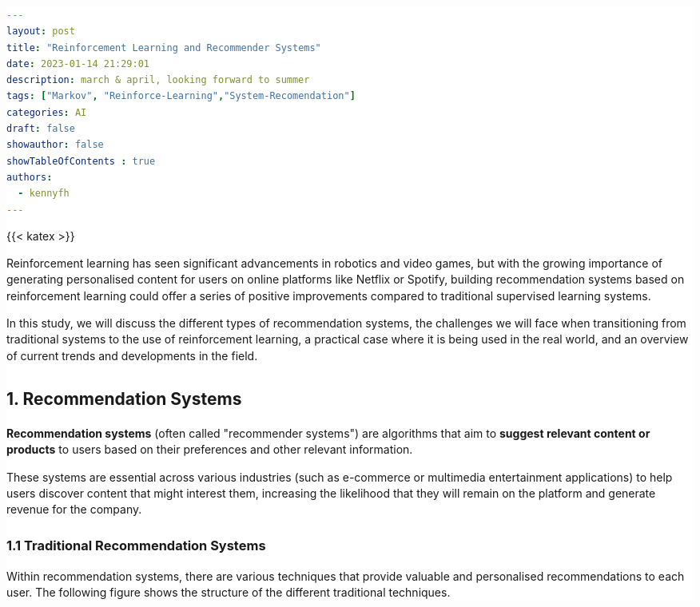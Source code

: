 ```yaml
---
layout: post
title: "Reinforcement Learning and Recommender Systems"
date: 2023-01-14 21:29:01
description: march & april, looking forward to summer
tags: ["Markov", "Reinforce-Learning","System-Recomendation"]
categories: AI
draft: false
showauthor: false
showTableOfContents : true
authors:
  - kennyfh
---
```


{{< katex >}}

Reinforcement learning has seen significant advancements in robotics and video games, but with the growing importance of generating personalised content for users on online platforms like Netflix or Spotify, building recommendation systems based on reinforcement learning could offer a series of positive improvements compared to traditional supervised learning systems.

In this study, we will discuss the different types of recommendation systems, the challenges we will face when transitioning from traditional systems to the use of reinforcement learning, a practical case where it is being used in the real world, and an overview of current trends and developments in the field.

## 1. Recommendation Systems

**Recommendation systems** (often called "recommender systems") are algorithms that aim to **suggest relevant content or products** to users based on their preferences and other relevant information.

These systems are essential across various industries (such as e-commerce or multimedia entertainment applications) to help users discover content that might interest them, increasing the likelihood that they will remain on the platform and generate revenue for the company.

### 1.1 Traditional Recommendation Systems

Within recommendation systems, there are various techniques that provide valuable and personalised recommendations to each user. The following figure shows the structure of the different traditional techniques.

